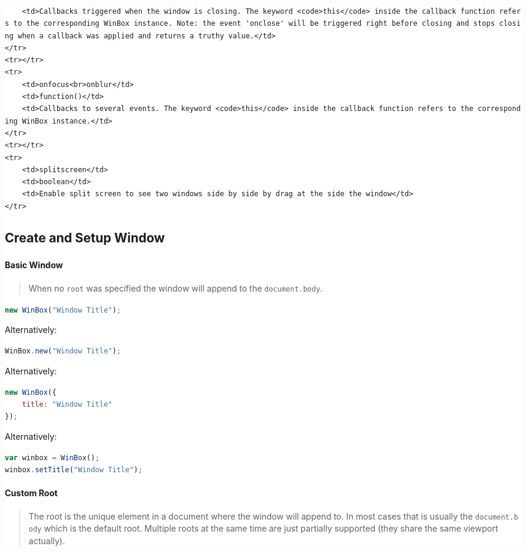         <td>Callbacks triggered when the window is closing. The keyword <code>this</code> inside the callback function refers to the corresponding WinBox instance. Note: the event 'onclose' will be triggered right before closing and stops closing when a callback was applied and returns a truthy value.</td>
    </tr>
    <tr></tr>
    <tr>
        <td>onfocus<br>onblur</td>
        <td>function()</td>
        <td>Callbacks to several events. The keyword <code>this</code> inside the callback function refers to the corresponding WinBox instance.</td>
    </tr>
    <tr></tr>
    <tr>
        <td>splitscreen</td>
        <td>boolean</td>
        <td>Enable split screen to see two windows side by side by drag at the side the window</td>
    </tr>
</table>

## Create and Setup Window

<a name="winbox.new"></a>
#### Basic Window

> When no `root` was specified the window will append to the `document.body`.

```js
new WinBox("Window Title");
```

Alternatively:
```js
WinBox.new("Window Title");
```

Alternatively:
```js
new WinBox({ 
    title: "Window Title" 
});
```

Alternatively:
<a name="winbox.setTitle"></a>
```js
var winbox = WinBox();
winbox.setTitle("Window Title");
```

#### Custom Root

> The root is the unique element in a document where the window will append to. In most cases that is usually the `document.body` which is the default root. Multiple roots at the same time are just partially supported (they share the same viewport actually).
